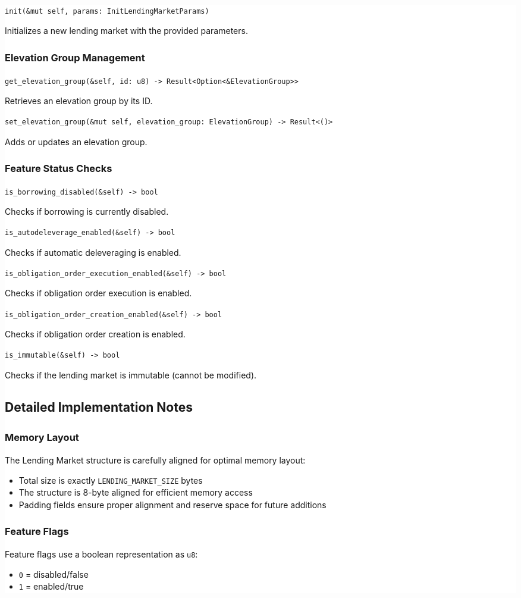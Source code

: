 ```
init(&mut self, params: InitLendingMarketParams)
```
Initializes a new lending market with the provided parameters.

### Elevation Group Management

```
get_elevation_group(&self, id: u8) -> Result<Option<&ElevationGroup>>
```
Retrieves an elevation group by its ID.

```
set_elevation_group(&mut self, elevation_group: ElevationGroup) -> Result<()>
```
Adds or updates an elevation group.

### Feature Status Checks

```
is_borrowing_disabled(&self) -> bool
```
Checks if borrowing is currently disabled.

```
is_autodeleverage_enabled(&self) -> bool
```
Checks if automatic deleveraging is enabled.

```
is_obligation_order_execution_enabled(&self) -> bool
```
Checks if obligation order execution is enabled.

```
is_obligation_order_creation_enabled(&self) -> bool
```
Checks if obligation order creation is enabled.

```
is_immutable(&self) -> bool
```
Checks if the lending market is immutable (cannot be modified).

## Detailed Implementation Notes

### Memory Layout

The Lending Market structure is carefully aligned for optimal memory layout:
- Total size is exactly `LENDING_MARKET_SIZE` bytes
- The structure is 8-byte aligned for efficient memory access
- Padding fields ensure proper alignment and reserve space for future additions

### Feature Flags

Feature flags use a boolean representation as `u8`:
- `0` = disabled/false
- `1` = enabled/true
